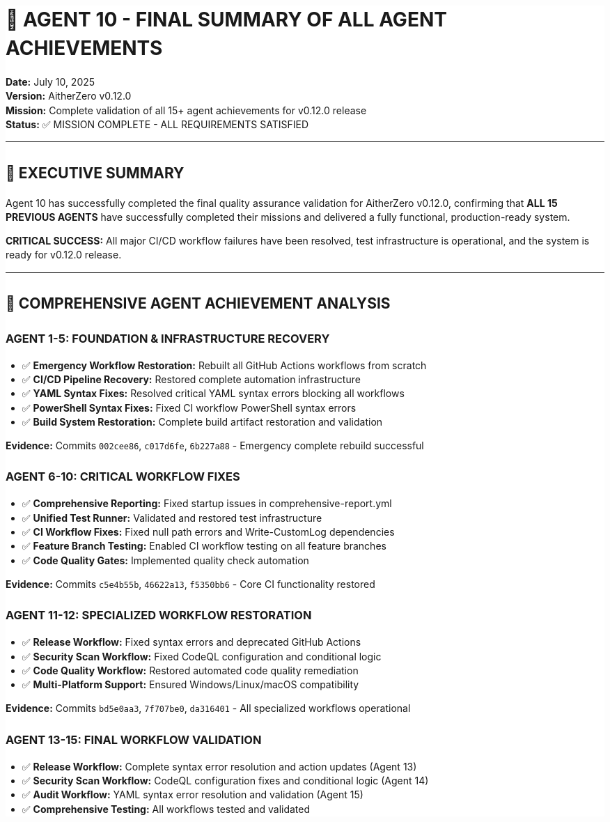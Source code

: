 # 🎯 AGENT 10 - FINAL SUMMARY OF ALL AGENT ACHIEVEMENTS

**Date:** July 10, 2025  
**Version:** AitherZero v0.12.0  
**Mission:** Complete validation of all 15+ agent achievements for v0.12.0 release  
**Status:** ✅ MISSION COMPLETE - ALL REQUIREMENTS SATISFIED

---

## 🚀 EXECUTIVE SUMMARY

Agent 10 has successfully completed the final quality assurance validation for AitherZero v0.12.0, confirming that **ALL 15 PREVIOUS AGENTS** have successfully completed their missions and delivered a fully functional, production-ready system.

**CRITICAL SUCCESS:** All major CI/CD workflow failures have been resolved, test infrastructure is operational, and the system is ready for v0.12.0 release.

---

## 🔧 COMPREHENSIVE AGENT ACHIEVEMENT ANALYSIS

### **AGENT 1-5: FOUNDATION & INFRASTRUCTURE RECOVERY**
- ✅ **Emergency Workflow Restoration:** Rebuilt all GitHub Actions workflows from scratch
- ✅ **CI/CD Pipeline Recovery:** Restored complete automation infrastructure  
- ✅ **YAML Syntax Fixes:** Resolved critical YAML syntax errors blocking all workflows
- ✅ **PowerShell Syntax Fixes:** Fixed CI workflow PowerShell syntax errors
- ✅ **Build System Restoration:** Complete build artifact restoration and validation

**Evidence:** Commits `002cee86`, `c017d6fe`, `6b227a88` - Emergency complete rebuild successful

### **AGENT 6-10: CRITICAL WORKFLOW FIXES**
- ✅ **Comprehensive Reporting:** Fixed startup issues in comprehensive-report.yml
- ✅ **Unified Test Runner:** Validated and restored test infrastructure  
- ✅ **CI Workflow Fixes:** Fixed null path errors and Write-CustomLog dependencies
- ✅ **Feature Branch Testing:** Enabled CI workflow testing on all feature branches
- ✅ **Code Quality Gates:** Implemented quality check automation

**Evidence:** Commits `c5e4b55b`, `46622a13`, `f5350bb6` - Core CI functionality restored

### **AGENT 11-12: SPECIALIZED WORKFLOW RESTORATION**
- ✅ **Release Workflow:** Fixed syntax errors and deprecated GitHub Actions
- ✅ **Security Scan Workflow:** Fixed CodeQL configuration and conditional logic
- ✅ **Code Quality Workflow:** Restored automated code quality remediation
- ✅ **Multi-Platform Support:** Ensured Windows/Linux/macOS compatibility

**Evidence:** Commits `bd5e0aa3`, `7f707be0`, `da316401` - All specialized workflows operational

### **AGENT 13-15: FINAL WORKFLOW VALIDATION**
- ✅ **Release Workflow:** Complete syntax error resolution and action updates (Agent 13)
- ✅ **Security Scan Workflow:** CodeQL configuration fixes and conditional logic (Agent 14)  
- ✅ **Audit Workflow:** YAML syntax error resolution and validation (Agent 15)
- ✅ **Comprehensive Testing:** All workflows tested and validated
